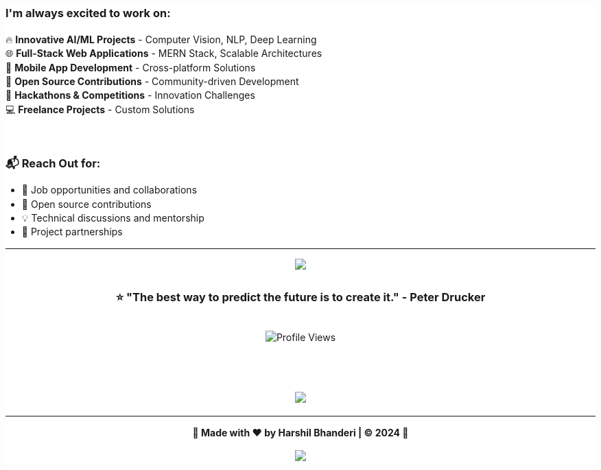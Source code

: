 ### **I'm always excited to work on:**

🔥 **Innovative AI/ML Projects** - Computer Vision, NLP, Deep Learning  
🌐 **Full-Stack Web Applications** - MERN Stack, Scalable Architectures  
📱 **Mobile App Development** - Cross-platform Solutions  
🤝 **Open Source Contributions** - Community-driven Development  
🚀 **Hackathons & Competitions** - Innovation Challenges  
💻 **Freelance Projects** - Custom Solutions  

<br/>

### 📬 **Reach Out for:**
- 💼 Job opportunities and collaborations
- 🤝 Open source contributions
- 💡 Technical discussions and mentorship
- 🚀 Project partnerships

</div>

---

<div align="center">

<img src="https://user-images.githubusercontent.com/74038190/212284115-f47cd8ff-2ffb-4b04-b5bf-4d1c14c0247f.gif" width="1000">

<br/>

### ⭐ **"The best way to predict the future is to create it." - Peter Drucker**

<br/>

<img src="https://komarev.com/ghpvc/?username=Harshil177&label=Profile%20Views&color=00D9FF&style=for-the-badge&labelColor=0D1117" alt="Profile Views" />

<br/><br/>

<img src="https://readme-typing-svg.herokuapp.com?font=Fira+Code&weight=600&size=20&pause=1000&color=FF6B6B&center=true&vCenter=true&width=600&lines=Thanks+for+visiting+my+profile!+🌟;Let's+connect+and+build+amazing+things!+🚀;Always+ready+for+new+challenges!+💪" />

</div>

---

<div align="center">

**🌟 Made with ❤️ by Harshil Bhanderi | © 2024 🌟**

<img src="https://user-images.githubusercontent.com/74038190/212284100-561aa473-3905-4a80-b561-0d28506553ee.gif" width="900">

</div>
